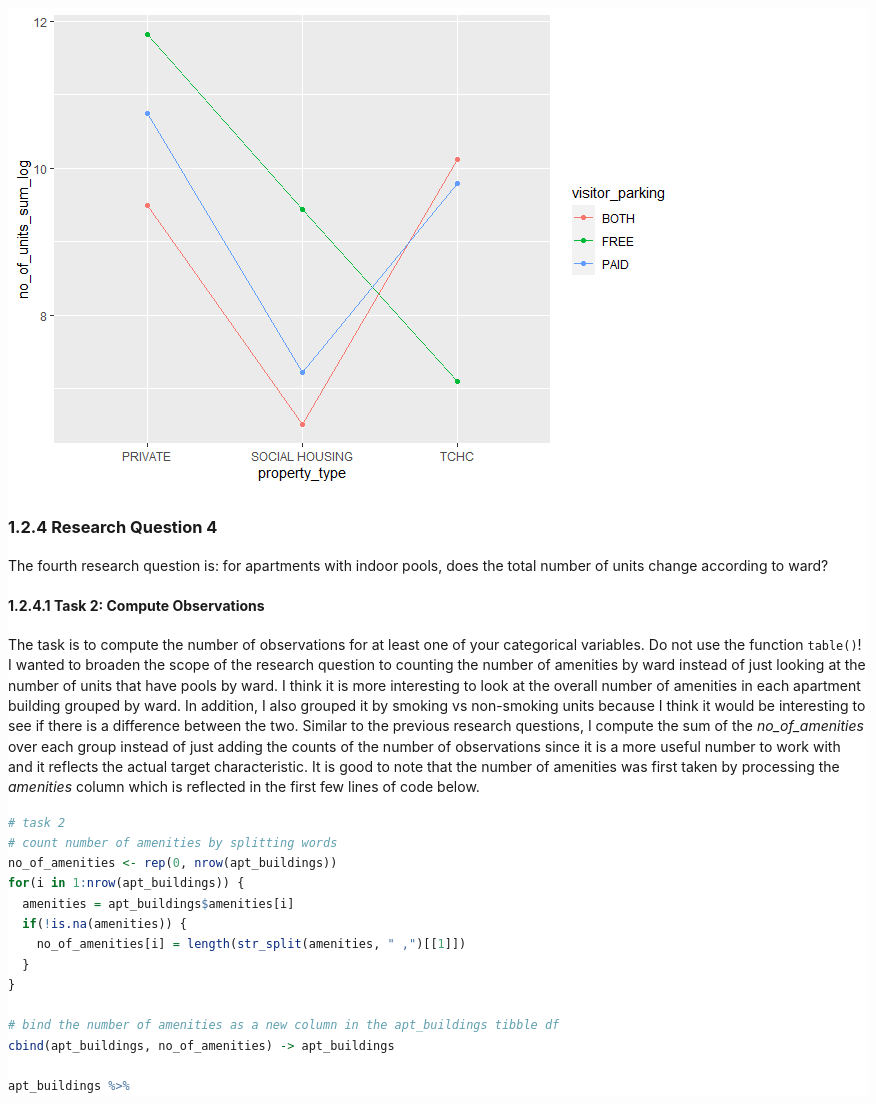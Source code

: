 ![](milestone-2_files/figure-gfm/unnamed-chunk-7-2.png)

### 1.2.4 Research Question 4

The fourth research question is: for apartments with indoor pools, does
the total number of units change according to ward?

#### 1.2.4.1 Task 2: Compute Observations

The task is to compute the number of observations for at least one of
your categorical variables. Do not use the function `table()`! I wanted
to broaden the scope of the research question to counting the number of
amenities by ward instead of just looking at the number of units that
have pools by ward. I think it is more interesting to look at the
overall number of amenities in each apartment building grouped by ward.
In addition, I also grouped it by smoking vs non-smoking units because I
think it would be interesting to see if there is a difference between
the two. Similar to the previous research questions, I compute the sum
of the *no\_of\_amenities* over each group instead of just adding the
counts of the number of observations since it is a more useful number to
work with and it reflects the actual target characteristic. It is good
to note that the number of amenities was first taken by processing the
*amenities* column which is reflected in the first few lines of code
below.

``` r
# task 2
# count number of amenities by splitting words
no_of_amenities <- rep(0, nrow(apt_buildings))
for(i in 1:nrow(apt_buildings)) {
  amenities = apt_buildings$amenities[i]
  if(!is.na(amenities)) {
    no_of_amenities[i] = length(str_split(amenities, " ,")[[1]])
  }
}

# bind the number of amenities as a new column in the apt_buildings tibble df
cbind(apt_buildings, no_of_amenities) -> apt_buildings

apt_buildings %>%
```
